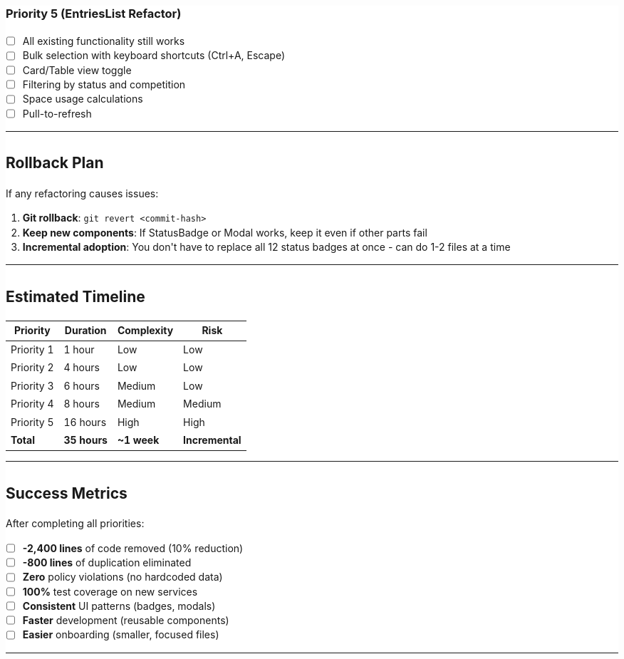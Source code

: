 ### Priority 5 (EntriesList Refactor)
- [ ] All existing functionality still works
- [ ] Bulk selection with keyboard shortcuts (Ctrl+A, Escape)
- [ ] Card/Table view toggle
- [ ] Filtering by status and competition
- [ ] Space usage calculations
- [ ] Pull-to-refresh

---

## Rollback Plan

If any refactoring causes issues:

1. **Git rollback**: `git revert <commit-hash>`
2. **Keep new components**: If StatusBadge or Modal works, keep it even if other parts fail
3. **Incremental adoption**: You don't have to replace all 12 status badges at once - can do 1-2 files at a time

---

## Estimated Timeline

| Priority | Duration | Complexity | Risk |
|----------|----------|------------|------|
| Priority 1 | 1 hour | Low | Low |
| Priority 2 | 4 hours | Low | Low |
| Priority 3 | 6 hours | Medium | Low |
| Priority 4 | 8 hours | Medium | Medium |
| Priority 5 | 16 hours | High | High |
| **Total** | **35 hours** | **~1 week** | **Incremental** |

---

## Success Metrics

After completing all priorities:

- [ ] **-2,400 lines** of code removed (10% reduction)
- [ ] **-800 lines** of duplication eliminated
- [ ] **Zero** policy violations (no hardcoded data)
- [ ] **100%** test coverage on new services
- [ ] **Consistent** UI patterns (badges, modals)
- [ ] **Faster** development (reusable components)
- [ ] **Easier** onboarding (smaller, focused files)

---
